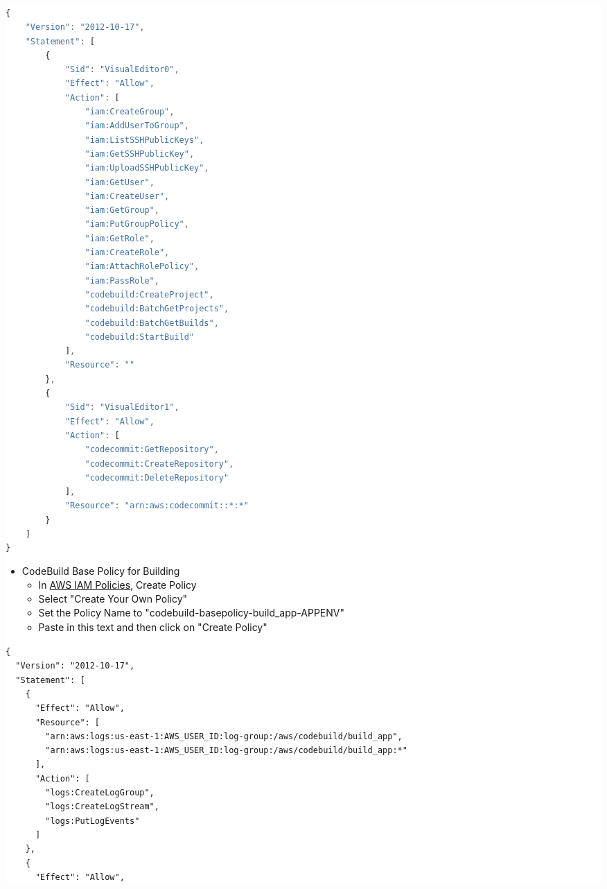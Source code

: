 ```javascript
{
    "Version": "2012-10-17",
    "Statement": [
        {
            "Sid": "VisualEditor0",
            "Effect": "Allow",
            "Action": [
                "iam:CreateGroup",
                "iam:AddUserToGroup",
                "iam:ListSSHPublicKeys",
                "iam:GetSSHPublicKey",
                "iam:UploadSSHPublicKey",
                "iam:GetUser",
                "iam:CreateUser",
                "iam:GetGroup",
                "iam:PutGroupPolicy",
                "iam:GetRole",
                "iam:CreateRole",
                "iam:AttachRolePolicy",
                "iam:PassRole",
                "codebuild:CreateProject",
                "codebuild:BatchGetProjects",
                "codebuild:BatchGetBuilds",
                "codebuild:StartBuild"
            ],
            "Resource": ""
        },
        {
            "Sid": "VisualEditor1",
            "Effect": "Allow",
            "Action": [
                "codecommit:GetRepository",
                "codecommit:CreateRepository",
                "codecommit:DeleteRepository"
            ],   
            "Resource": "arn:aws:codecommit::*:*"
        }
    ]
}
````
* CodeBuild Base Policy for Building
    + In [AWS IAM Policies](https://console.aws.amazon.com/iam/home#polices), Create Policy
    + Select "Create Your Own Policy"
    + Set the Policy Name to "codebuild-basepolicy-build_app-APPENV"
    + Paste in this text and then click on "Create Policy"
````
{
  "Version": "2012-10-17",
  "Statement": [
    {
      "Effect": "Allow",
      "Resource": [
        "arn:aws:logs:us-east-1:AWS_USER_ID:log-group:/aws/codebuild/build_app",
        "arn:aws:logs:us-east-1:AWS_USER_ID:log-group:/aws/codebuild/build_app:*"
      ],
      "Action": [
        "logs:CreateLogGroup",
        "logs:CreateLogStream",
        "logs:PutLogEvents"
      ]
    },
    {
      "Effect": "Allow",
````
